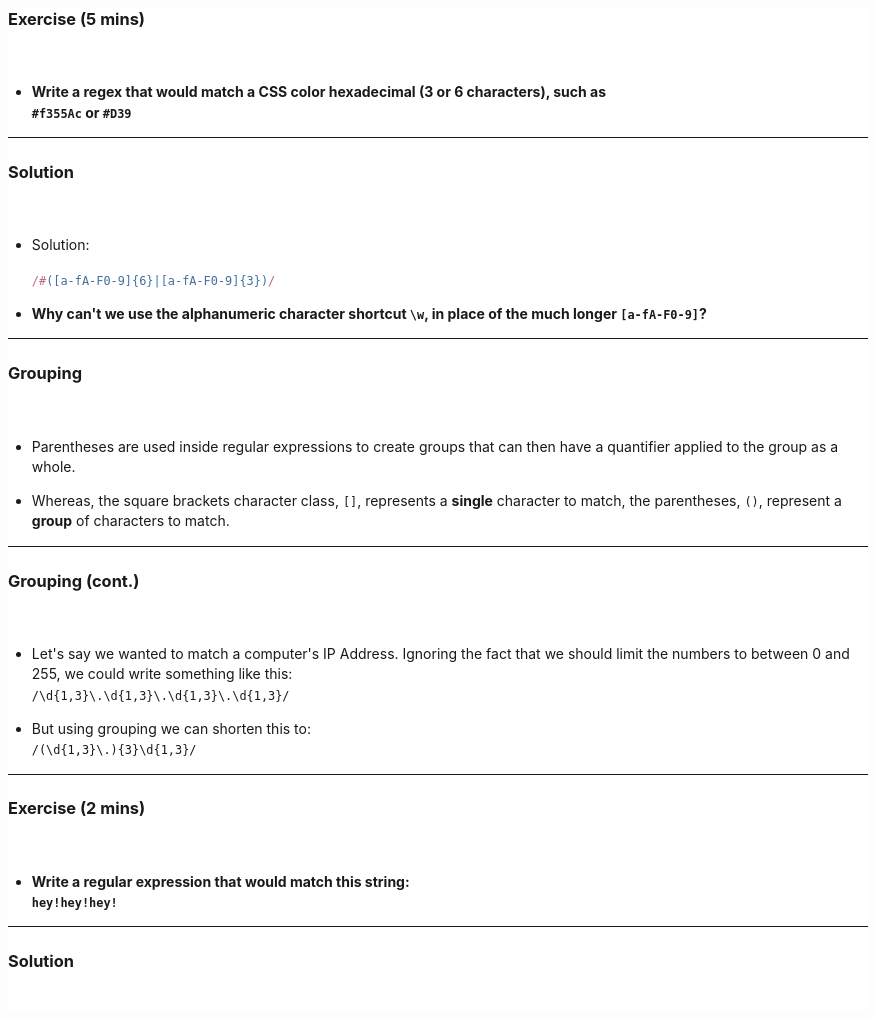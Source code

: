 
### Exercise (5 mins)
<br>

- **Write a regex that would match a CSS color hexadecimal (3 or 6 characters), such as<br>`#f355Ac` or `#D39`**

---

### Solution
<br>


- Solution:

	```js
	/#([a-fA-F0-9]{6}|[a-fA-F0-9]{3})/
	```

- **Why can't we use the alphanumeric character shortcut `\w`, in place of the much longer `[a-fA-F0-9]`?**

---

### Grouping
<br>

- Parentheses are used inside regular expressions to create groups that can then have a quantifier applied to the group as a whole.

- Whereas, the square brackets character class, `[]`, represents a **single** character to match, the parentheses, `()`, represent a **group** of characters to match.

---

### Grouping (cont.)
<br>

- Let's say we wanted to match a computer's IP Address. Ignoring the fact that we should limit the numbers to between 0 and 255, we could write something like this:<br>`/\d{1,3}\.\d{1,3}\.\d{1,3}\.\d{1,3}/`

- But using grouping we can shorten this to:<br>`/(\d{1,3}\.){3}\d{1,3}/`

---

### Exercise (2 mins)
<br>

- **Write a regular expression that would match this string:<br>`hey!hey!hey!`**

---

### Solution
<br>
